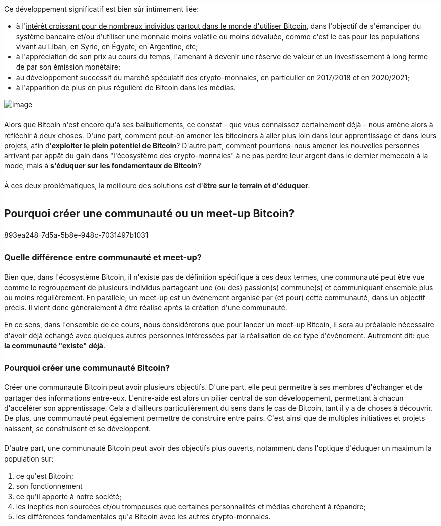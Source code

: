 Ce développement significatif est bien sûr intimement liée:
* à l'[intérêt croissant pour de nombreux individus partout dans le monde d'utiliser Bitcoin](https://profedustream.substack.com/p/21-raisons-dutiliser-bitcoin), dans l'objectif de s'émanciper du système bancaire et/ou d'utiliser une monnaie moins volatile ou moins dévaluée, comme c'est le cas pour les populations vivant au Liban, en Syrie, en Égypte, en Argentine, etc;
* à l'appréciation de son prix au cours du temps, l'amenant à devenir une réserve de valeur et un investissement à long terme de par son émission monétaire;
* au développement successif du marché spéculatif des crypto-monnaies, en particulier en 2017/2018 et en 2020/2021;
* à l'apparition de plus en plus régulière de Bitcoin dans les médias.

![image](assets/fr/chapter0/img1ter.webp)

####
Alors que Bitcoin n'est encore qu'à ses balbutiements, ce constat - que vous connaissez certainement déjà - nous amène alors à réfléchir à deux choses. 
D'une part, comment peut-on amener les bitcoiners à aller plus loin dans leur apprentissage et dans leurs projets, afin d'**exploiter le plein potentiel de Bitcoin**? 
D'autre part, comment pourrions-nous amener les nouvelles personnes arrivant par appât du gain dans "l'écosystème des crypto-monnaies" à ne pas perdre leur argent dans le dernier memecoin à la mode, mais à **s'éduquer sur les fondamentaux de Bitcoin**?
####
À ces deux problématiques, la meilleure des solutions est d'**être sur le terrain et d'éduquer**.


## Pourquoi créer une communauté ou un meet-up Bitcoin?
<chapterId>893ea248-7d5a-5b8e-948c-7031497b1031</chapterId>

### Quelle différence entre communauté et meet-up?

Bien que, dans l'écosystème Bitcoin, il n'existe pas de définition spécifique à ces deux termes, une communauté peut être vue comme le regroupement de plusieurs individus partageant une (ou des) passion(s) commune(s) et communiquant ensemble plus ou moins régulièrement.
En parallèle, un meet-up est un événement organisé par (et pour) cette communauté, dans un objectif précis. Il vient donc généralement à être réalisé après la création d'une communauté.

En ce sens, dans l'ensemble de ce cours, nous considérerons que pour lancer un meet-up Bitcoin, il sera au préalable nécessaire d'avoir déjà échangé avec quelques autres personnes intéressées par la réalisation de ce type d'événement. Autrement dit: que **la communauté "existe" déjà**.

### Pourquoi créer une communauté Bitcoin?

Créer une communauté Bitcoin peut avoir plusieurs objectifs.
D'une part, elle peut permettre à ses membres d'échanger et de partager des informations entre-eux. L'entre-aide est alors un pilier central de son développement, permettant à chacun d'accélérer son apprentissage.
Cela a d'ailleurs particulièrement du sens dans le cas de Bitcoin, tant il y a de choses à découvrir. 
De plus, une communauté peut également permettre de construire entre pairs. C'est ainsi que de multiples initiatives et projets naissent, se construisent et se développent.
####
D'autre part, une communauté Bitcoin peut avoir des objectifs plus ouverts, notamment dans l'optique d'éduquer un maximum la population sur:
1. ce qu'est Bitcoin;
2. son fonctionnement
3. ce qu'il apporte à notre société;
4. les inepties non sourcées et/ou trompeuses que certaines personnalités et médias cherchent à répandre;
5. les différences fondamentales qu'a Bitcoin avec les autres crypto-monnaies.
